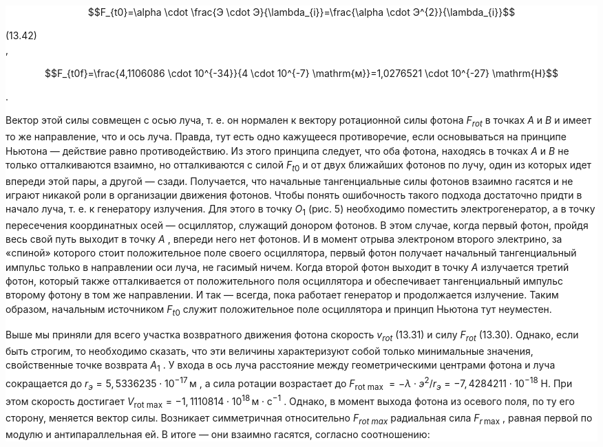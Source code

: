 $$F_{t0}=\alpha \cdot \frac{Э \cdot Э}{\lambda_{i}}=\frac{\alpha \cdot Э^{2}}{\lambda_{i}}$$

</div>
<div style="width: 80px;">
(13.42)
</div>
</div>
,

<div data-db-key="2517" data-src="images/formula_full_162_4_0.webp">

$$F_{t0f}=\frac{4,1106086 \cdot 10^{-34}}{4 \cdot 10^{-7} \mathrm{м}}=1,0276521 \cdot 10^{-27} \mathrm{Н}$$

</div>
.

Вектор этой силы совмещен с осью луча, т. е. он нормален к вектору ротационной силы фотона <span data-db-key="2527" data-src="images/formula_inline_162_4_18.webp"> $F_{rot}$ </span> в точках <span data-db-key="2528" data-src="images/formula_inline_162_4_21.webp"> $A$ </span> и <span data-db-key="2529" data-src="images/formula_inline_162_4_23.webp"> $B$ </span> и имеет то же направление, что и ось луча. Правда, тут есть одно кажущееся противоречие, если основываться на принципе Ньютона — действие равно противодействию. Из этого принципа следует, что оба фотона, находясь в точках <span data-db-key="2530" data-src="images/formula_inline_162_4_60.webp"> $A$ </span> и <span data-db-key="2531" data-src="images/formula_inline_162_4_62.webp"> $B$ </span> не только отталкиваются взаимно, но отталкиваются с силой <span data-db-key="2532" data-src="images/formula_inline_162_4_71.webp"> $F_{t0}$ </span> и от двух ближайших фотонов по лучу, один из которых идет впереди этой пары, а другой — сзади. Получается, что начальные тангенциальные силы фотонов взаимно гасятся и не играют никакой роли в организации движения фотонов. Чтобы понять ошибочность такого подхода достаточно придти в начало луча, т. е. к генератору излучения. Для этого в точку <span data-db-key="2525" data-src="images/formula_inline_162_4_126.webp"> $O_1$ </span> (рис. 5) необходимо поместить электрогенератор, а в точку пересечения координатных осей — осциллятор, служащий донором фотонов. В этом случае, когда первый фотон, пройдя весь свой путь выходит в точку <span data-db-key="2526" data-src="images/formula_inline_162_4_157.webp"> $A$ </span> , впереди него нет фотонов. И в момент отрыва электроном второго электрино, за «спиной» которого стоит положительное поле своего осциллятора, первый фотон получает начальный тангенциальный импульс только в направлении оси луча, не гасимый ничем. Когда второй фотон выходит в точку <span data-db-key="2533" data-src="images/formula_inline_162_5_0.webp"> $A$ </span> излучается третий фотон, который также отталкивается от положительного поля осциллятора и обеспечивает тангенциальный импульс второму фотону в том же направлении. И так — всегда, пока работает генератор и продолжается излучение. Таким образом, начальным источником <span data-db-key="2534" data-src="images/formula_inline_162_5_36.webp"> $F_{t0}$ </span> служит положительное поле осциллятора и принцип Ньютона тут неуместен.


Выше мы приняли для всего участка возвратного движения фотона скорость <span data-db-key="2535" data-src="images/formula_inline_163_0_10.webp"> $v_{rot}$ </span> (13.31) и силу <span data-db-key="2536" data-src="images/formula_inline_163_0_14.webp"> $F_{rot}$ </span> (13.30). Однако, если быть строгим, то необходимо сказать, что эти величины характеризуют собой только минимальные значения, свойственные точке возврата <span data-db-key="2537" data-src="images/formula_inline_163_1_0.webp"> $A_1$ </span>. У входа в ось луча расстояние между геометрическими центрами фотона и луча сокращается до <span data-db-key="2538" data-src="images/formula_inline_163_1_16.webp"> $r_{э} = 5,5336235 \cdot 10^{-17} \, \text{м}$ </span> , а сила ротации возрастает до <span data-db-key="2539" data-src="images/formula_inline_163_1_23.webp"> $F_{\text {rot max }}=-\lambda \cdot э^{2} / r_{э}=-7,4284211 \cdot 10^{-18}$ </span> Н. При этом скорость достигает <span data-db-key="2540" data-src="images/formula_inline_163_1_30.webp"> $V_{\text{rot max}} = -1,1110814 \cdot 10^{18} \, \text{м} \cdot \text{с}^{-1}$ </span> . Однако, в момент выхода фотона из осевого поля, по ту его сторону, меняется вектор силы. Возникает симметричная относительно <span data-db-key="2541" data-src="images/formula_inline_163_1_50.webp"> $F_{rot \ max}$ </span> радиальная сила <span data-db-key="2542" data-src="images/formula_inline_163_2_0.webp"> $F_{r \, \text{max}}$ </span> , равная первой по модулю и антипараллельная ей. В итоге — они взаимно гасятся, согласно соотношению:

